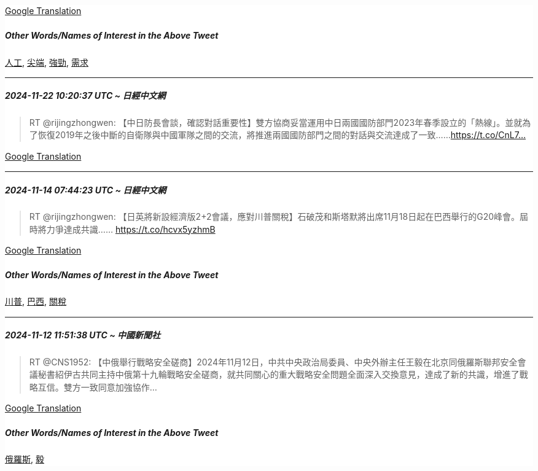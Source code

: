 [Google Translation](https://translate.google.com/?hi=en&tab=TT&sl=zh-CN&tl=en&op=translate&text=RT+%40rijingzhongwen%3A+%E3%80%90DRAM%E5%A4%A7%E5%AE%97%E5%83%B9%E6%A0%BC10%E6%9C%88%E8%B7%8C3%25%EF%BC%8C%E4%B8%AD%E5%9C%8BPC%E9%9C%80%E6%B1%82%E5%BC%B1%E3%80%9110%E6%9C%88%E8%A8%98%E6%86%B6%E9%AB%94%E5%BB%A0%E5%95%86%E5%92%8C%E9%9C%80%E6%B1%82%E6%96%B9%E4%B9%8B%E9%96%93%E7%9A%84%E8%AB%87%E5%88%A4%E4%BB%A5%E9%80%A3%E7%BA%8C2%E5%80%8B%E6%9C%88%E9%99%8D%E5%83%B9%E9%81%94%E6%88%90%E5%A6%A5%E5%8D%94%E3%80%82%E4%BB%A5%E4%B8%AD%E5%9C%8B%E7%82%BA%E4%B8%AD%E5%BF%83%EF%BC%8C%E5%80%8B%E4%BA%BA%E9%9B%BB%E8%85%A6%E7%AD%89%E5%AF%A6%E9%9A%9B%E9%9C%80%E6%B1%82%E7%9A%84%E6%94%BE%E7%B7%A9%E8%A2%AB%E6%84%8F%E8%AD%98%E5%88%B0%E3%80%82%E5%8F%A6%E4%B8%80%E6%96%B9%E9%9D%A2%EF%BC%8C%E7%94%A8%E6%96%BC%E4%BA%BA%E5%B7%A5%E6%99%BA%E6%85%A7%EF%BC%88AI%EF%BC%89%E4%BC%BA%E6%9C%8D%E5%99%A8%E7%9A%84%E5%B0%96%E7%AB%AF%E7%94%A3%E5%93%81%E7%9A%84%E6%B4%BD%E8%B3%BC%E6%8C%81%E7%BA%8C%E5%BC%B7%E5%8B%81%E2%80%A6%E2%80%A6https%3A%2F%2Ft%E2%80%A6)
##### Other Words/Names of Interest in the Above Tweet
[人工](人工.md), [尖端](尖端.md), [強勁](強勁.md), [需求](需求.md)
___
##### 2024-11-22 10:20:37 UTC ~ 日經中文網
> RT @rijingzhongwen: 【中日防長會談，確認對話重要性】雙方協商妥當運用中日兩國國防部門2023年春季設立的「熱線」。並就為了恢復2019年之後中斷的自衛隊與中國軍隊之間的交流，將推進兩國國防部門之間的對話與交流達成了一致……https://t.co/CnL7…

[Google Translation](https://translate.google.com/?hi=en&tab=TT&sl=zh-CN&tl=en&op=translate&text=RT+%40rijingzhongwen%3A+%E3%80%90%E4%B8%AD%E6%97%A5%E9%98%B2%E9%95%B7%E6%9C%83%E8%AB%87%EF%BC%8C%E7%A2%BA%E8%AA%8D%E5%B0%8D%E8%A9%B1%E9%87%8D%E8%A6%81%E6%80%A7%E3%80%91%E9%9B%99%E6%96%B9%E5%8D%94%E5%95%86%E5%A6%A5%E7%95%B6%E9%81%8B%E7%94%A8%E4%B8%AD%E6%97%A5%E5%85%A9%E5%9C%8B%E5%9C%8B%E9%98%B2%E9%83%A8%E9%96%802023%E5%B9%B4%E6%98%A5%E5%AD%A3%E8%A8%AD%E7%AB%8B%E7%9A%84%E3%80%8C%E7%86%B1%E7%B7%9A%E3%80%8D%E3%80%82%E4%B8%A6%E5%B0%B1%E7%82%BA%E4%BA%86%E6%81%A2%E5%BE%A92019%E5%B9%B4%E4%B9%8B%E5%BE%8C%E4%B8%AD%E6%96%B7%E7%9A%84%E8%87%AA%E8%A1%9B%E9%9A%8A%E8%88%87%E4%B8%AD%E5%9C%8B%E8%BB%8D%E9%9A%8A%E4%B9%8B%E9%96%93%E7%9A%84%E4%BA%A4%E6%B5%81%EF%BC%8C%E5%B0%87%E6%8E%A8%E9%80%B2%E5%85%A9%E5%9C%8B%E5%9C%8B%E9%98%B2%E9%83%A8%E9%96%80%E4%B9%8B%E9%96%93%E7%9A%84%E5%B0%8D%E8%A9%B1%E8%88%87%E4%BA%A4%E6%B5%81%E9%81%94%E6%88%90%E4%BA%86%E4%B8%80%E8%87%B4%E2%80%A6%E2%80%A6https%3A%2F%2Ft.co%2FCnL7%E2%80%A6)
___
##### 2024-11-14 07:44:23 UTC ~ 日經中文網
> RT @rijingzhongwen: 【日英將新設經濟版2+2會議，應對川普關稅】石破茂和斯塔默將出席11月18日起在巴西舉行的G20峰會。屆時將力爭達成共識……   https://t.co/hcvx5yzhmB

[Google Translation](https://translate.google.com/?hi=en&tab=TT&sl=zh-CN&tl=en&op=translate&text=RT+%40rijingzhongwen%3A+%E3%80%90%E6%97%A5%E8%8B%B1%E5%B0%87%E6%96%B0%E8%A8%AD%E7%B6%93%E6%BF%9F%E7%89%882%2B2%E6%9C%83%E8%AD%B0%EF%BC%8C%E6%87%89%E5%B0%8D%E5%B7%9D%E6%99%AE%E9%97%9C%E7%A8%85%E3%80%91%E7%9F%B3%E7%A0%B4%E8%8C%82%E5%92%8C%E6%96%AF%E5%A1%94%E9%BB%98%E5%B0%87%E5%87%BA%E5%B8%AD11%E6%9C%8818%E6%97%A5%E8%B5%B7%E5%9C%A8%E5%B7%B4%E8%A5%BF%E8%88%89%E8%A1%8C%E7%9A%84G20%E5%B3%B0%E6%9C%83%E3%80%82%E5%B1%86%E6%99%82%E5%B0%87%E5%8A%9B%E7%88%AD%E9%81%94%E6%88%90%E5%85%B1%E8%AD%98%E2%80%A6%E2%80%A6+++https%3A%2F%2Ft.co%2Fhcvx5yzhmB)
##### Other Words/Names of Interest in the Above Tweet
[川普](川普.md), [巴西](巴西.md), [關稅](關稅.md)
___
##### 2024-11-12 11:51:38 UTC ~ 中國新聞社
> RT @CNS1952: 【中俄舉行戰略安全磋商】2024年11月12日，中共中央政治局委員、中央外辦主任王毅在北京同俄羅斯聯邦安全會議秘書紹伊古共同主持中俄第十九輪戰略安全磋商，就共同關心的重大戰略安全問題全面深入交換意見，達成了新的共識，增進了戰略互信。雙方一致同意加強協作…

[Google Translation](https://translate.google.com/?hi=en&tab=TT&sl=zh-CN&tl=en&op=translate&text=RT+%40CNS1952%3A+%E3%80%90%E4%B8%AD%E4%BF%84%E8%88%89%E8%A1%8C%E6%88%B0%E7%95%A5%E5%AE%89%E5%85%A8%E7%A3%8B%E5%95%86%E3%80%912024%E5%B9%B411%E6%9C%8812%E6%97%A5%EF%BC%8C%E4%B8%AD%E5%85%B1%E4%B8%AD%E5%A4%AE%E6%94%BF%E6%B2%BB%E5%B1%80%E5%A7%94%E5%93%A1%E3%80%81%E4%B8%AD%E5%A4%AE%E5%A4%96%E8%BE%A6%E4%B8%BB%E4%BB%BB%E7%8E%8B%E6%AF%85%E5%9C%A8%E5%8C%97%E4%BA%AC%E5%90%8C%E4%BF%84%E7%BE%85%E6%96%AF%E8%81%AF%E9%82%A6%E5%AE%89%E5%85%A8%E6%9C%83%E8%AD%B0%E7%A7%98%E6%9B%B8%E7%B4%B9%E4%BC%8A%E5%8F%A4%E5%85%B1%E5%90%8C%E4%B8%BB%E6%8C%81%E4%B8%AD%E4%BF%84%E7%AC%AC%E5%8D%81%E4%B9%9D%E8%BC%AA%E6%88%B0%E7%95%A5%E5%AE%89%E5%85%A8%E7%A3%8B%E5%95%86%EF%BC%8C%E5%B0%B1%E5%85%B1%E5%90%8C%E9%97%9C%E5%BF%83%E7%9A%84%E9%87%8D%E5%A4%A7%E6%88%B0%E7%95%A5%E5%AE%89%E5%85%A8%E5%95%8F%E9%A1%8C%E5%85%A8%E9%9D%A2%E6%B7%B1%E5%85%A5%E4%BA%A4%E6%8F%9B%E6%84%8F%E8%A6%8B%EF%BC%8C%E9%81%94%E6%88%90%E4%BA%86%E6%96%B0%E7%9A%84%E5%85%B1%E8%AD%98%EF%BC%8C%E5%A2%9E%E9%80%B2%E4%BA%86%E6%88%B0%E7%95%A5%E4%BA%92%E4%BF%A1%E3%80%82%E9%9B%99%E6%96%B9%E4%B8%80%E8%87%B4%E5%90%8C%E6%84%8F%E5%8A%A0%E5%BC%B7%E5%8D%94%E4%BD%9C%E2%80%A6)
##### Other Words/Names of Interest in the Above Tweet
[俄羅斯](俄羅斯.md), [毅](毅.md)
